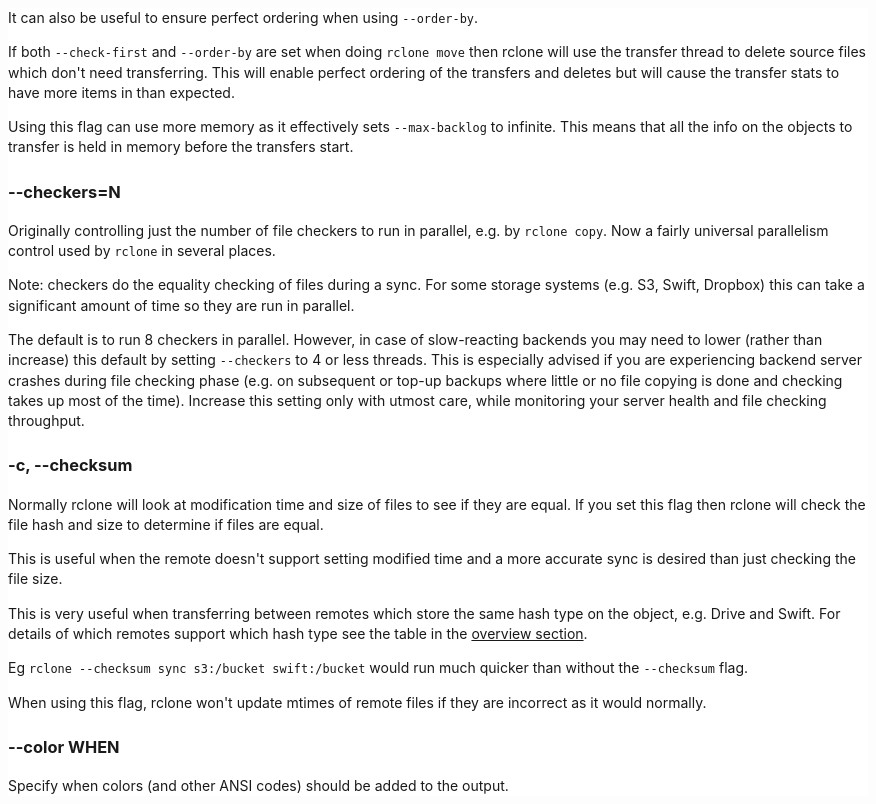 It can also be useful to ensure perfect ordering when using
`--order-by`.

If both `--check-first` and `--order-by` are set when doing `rclone move`
then rclone will use the transfer thread to delete source files which
don't need transferring. This will enable perfect ordering of the
transfers and deletes but will cause the transfer stats to have more
items in than expected.

Using this flag can use more memory as it effectively sets
`--max-backlog` to infinite. This means that all the info on the
objects to transfer is held in memory before the transfers start.

### --checkers=N ###

Originally controlling just the number of file checkers to run in parallel, 
e.g. by `rclone copy`. Now a fairly universal parallelism control 
used by `rclone` in several places. 

Note: checkers do the equality checking of files during a sync. 
For some storage systems (e.g. S3, Swift, Dropbox) this can take 
a significant amount of time so they are run in parallel.

The default is to run 8 checkers in parallel. However, in case 
of slow-reacting backends you may need to lower (rather than increase)
this default by setting `--checkers` to 4 or less threads. This is 
especially advised if you are experiencing backend server crashes 
during file checking phase (e.g. on subsequent or top-up backups 
where little or no file copying is done and checking takes up 
most of the time). Increase this setting only with utmost care, 
while monitoring your server health and file checking throughput.

### -c, --checksum ###

Normally rclone will look at modification time and size of files to
see if they are equal.  If you set this flag then rclone will check
the file hash and size to determine if files are equal.

This is useful when the remote doesn't support setting modified time
and a more accurate sync is desired than just checking the file size.

This is very useful when transferring between remotes which store the
same hash type on the object, e.g. Drive and Swift. For details of which
remotes support which hash type see the table in the [overview
section](/overview/).

Eg `rclone --checksum sync s3:/bucket swift:/bucket` would run much
quicker than without the `--checksum` flag.

When using this flag, rclone won't update mtimes of remote files if
they are incorrect as it would normally.

### --color WHEN ###

Specify when colors (and other ANSI codes) should be added to the output.
